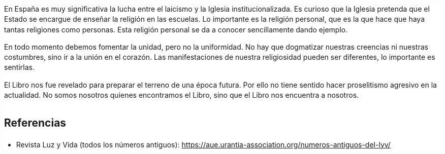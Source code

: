 En España es muy significativa la lucha entre el laicismo y la Iglesia institucionalizada. Es curioso que la Iglesia pretenda que el Estado se encargue de enseñar la religión en las escuelas. Lo importante es la religión personal, que es la que hace que haya tantas religiones como personas. Esta religión personal se da a conocer sencillamente dando ejemplo.

En todo momento debemos fomentar la unidad, pero no la uniformidad. No hay que dogmatizar nuestras creencias ni nuestras costumbres, sino ir a la unión en el corazón. Las manifestaciones de nuestra religiosidad pueden ser diferentes, lo importante es sentirlas.

El Libro nos fue revelado para preparar el terreno de una época futura. Por ello no tiene sentido hacer proselitismo agresivo en la actualidad. No somos nosotros quienes encontramos el Libro, sino que el Libro nos encuentra a nosotros. 

## Referencias

- Revista Luz y Vida (todos los números antiguos): https://aue.urantia-association.org/numeros-antiguos-del-lyv/